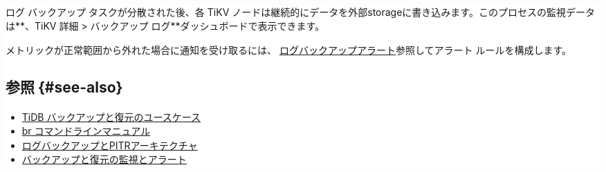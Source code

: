 ログ バックアップ タスクが分散された後、各 TiKV ノードは継続的にデータを外部storageに書き込みます。このプロセスの監視データは**、TiKV 詳細 &gt; バックアップ ログ**ダッシュボードで表示できます。

メトリックが正常範囲から外れた場合に通知を受け取るには、 [ログバックアップアラート](/br/br-monitoring-and-alert.md#log-backup-alerts)参照してアラート ルールを構成します。

## 参照 {#see-also}

-   [TiDB バックアップと復元のユースケース](/br/backup-and-restore-use-cases.md)
-   [br コマンドラインマニュアル](/br/use-br-command-line-tool.md)
-   [ログバックアップとPITRアーキテクチャ](/br/br-log-architecture.md)
-   [バックアップと復元の監視とアラート](/br/br-monitoring-and-alert.md)
